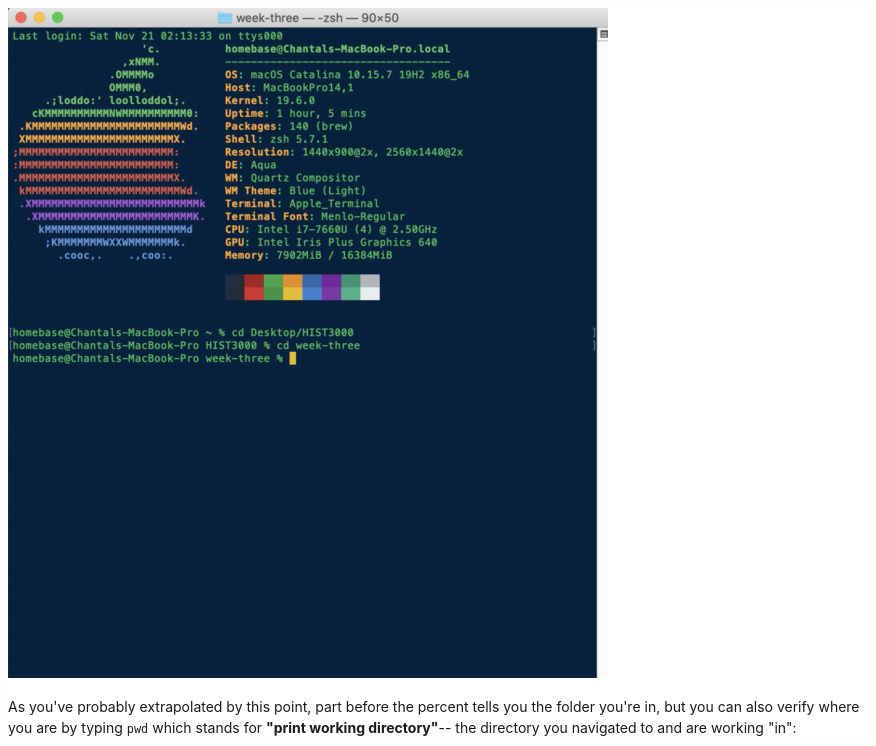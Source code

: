 ![](/images/command-line/cmdlnm4.png)

As you've probably extrapolated by this point, part before the percent tells you the folder you're in, but you can also verify where you are by typing `pwd` which stands for **"print working directory"**-- the directory you navigated to and are working "in":
